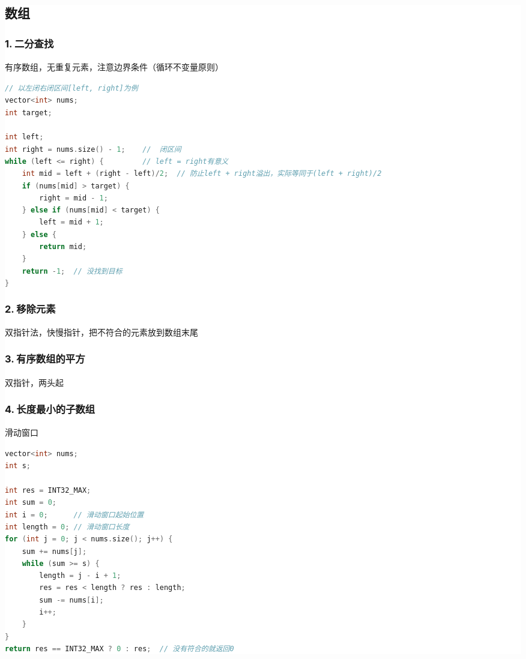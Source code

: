 ##  数组

### 1. 二分查找

有序数组，无重复元素，注意边界条件（循环不变量原则）

```c++
// 以左闭右闭区间[left, right]为例
vector<int> nums;
int target;

int left;
int right = nums.size() - 1;	// 	闭区间
while (left <= right) {			// left = right有意义
	int mid = left + (right - left)/2;	// 防止left + right溢出，实际等同于(left + right)/2
    if (nums[mid] > target) {
        right = mid - 1;
    } else if (nums[mid] < target) {
        left = mid + 1;
    } else {
        return mid;
    }
    return -1;	// 没找到目标
}
```

### 2. 移除元素

双指针法，快慢指针，把不符合的元素放到数组末尾

### 3. 有序数组的平方

双指针，两头起

### 4. 长度最小的子数组

滑动窗口

```c++
vector<int> nums;
int s;

int res = INT32_MAX;
int sum = 0;
int i = 0;		// 滑动窗口起始位置
int length = 0;	// 滑动窗口长度
for (int j = 0; j < nums.size(); j++) {
    sum += nums[j];
    while (sum >= s) {
        length = j - i + 1;
        res = res < length ? res : length;
        sum -= nums[i];
        i++;
    }
}
return res == INT32_MAX ? 0 : res;	// 没有符合的就返回0
```
